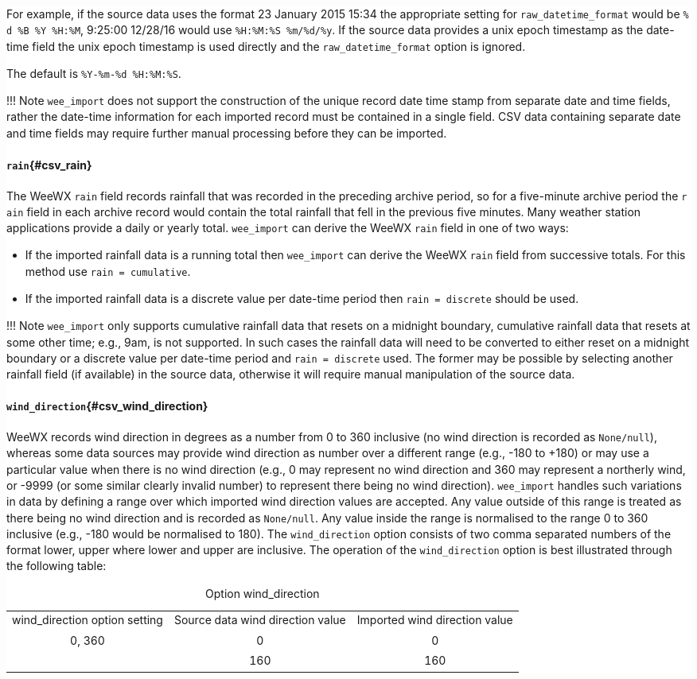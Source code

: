 For example, if the source data uses the format 23 January 2015 15:34 the appropriate setting for `raw_datetime_format` would be `%d %B %Y %H:%M`, 9:25:00 12/28/16 would use `%H:%M:%S %m/%d/%y`. If the source data provides a unix epoch timestamp as the date-time field the unix epoch timestamp is used directly and the `raw_datetime_format` option is ignored.

The default is `%Y-%m-%d %H:%M:%S`.

!!! Note
    `wee_import` does not support the construction of the unique record date
    time stamp from separate date and time fields, rather the date-time
    information for each imported record must be contained in a single
    field. CSV data containing separate date and time fields may require
    further manual processing before they can be imported.

#### `rain`{#csv_rain}

The WeeWX `rain` field records rainfall that was recorded in the preceding archive period, so for a five-minute archive period the `rain` field in each archive record would contain the total rainfall that fell in the previous five minutes. Many weather station applications provide a daily or yearly total. `wee_import` can derive the WeeWX `rain` field in one of two ways:

* If the imported rainfall data is a running total then `wee_import` can derive the WeeWX `rain` field from successive totals. For this method use `rain = cumulative`.

* If the imported rainfall data is a discrete value per date-time period then `rain = discrete` should be used.

!!! Note
    `wee_import` only supports cumulative rainfall data that resets on a
    midnight boundary, cumulative rainfall data that resets at some other
    time; e.g., 9am, is not supported. In such cases the rainfall data will
    need to be converted to either reset on a midnight boundary or a discrete
    value per date-time period and `rain = discrete` used. The former may be
    possible by selecting another rainfall field (if available) in the source
    data, otherwise it will require manual manipulation of the source data.

#### `wind_direction`{#csv_wind_direction}

WeeWX records wind direction in degrees as a number from 0 to 360 inclusive (no wind direction is recorded as `None/null`), whereas some data sources may provide wind direction as number over a different range (e.g., -180 to +180) or may use a particular value when there is no wind direction (e.g., 0 may represent no wind direction and 360 may represent a northerly wind, or -9999 (or some similar clearly invalid number) to represent there being no wind direction). `wee_import` handles such variations in data by defining a range over which imported wind direction values are accepted. Any value outside of this range is treated as there being no wind direction and is recorded as `None/null`. Any value inside the range is normalised to the range 0 to 360 inclusive (e.g., -180 would be normalised to 180). The `wind_direction` option consists of two comma separated numbers of the format lower, upper where lower and upper are inclusive. The operation of the `wind_direction` option is best illustrated through the following table:

<table id='wind_direction' class="indent" style="width:80%;text-align: center">
  <caption>Option wind_direction</caption>
  <tbody>
    <tr class="first_row">
      <td>wind_direction option setting</td>
      <td>Source data wind direction value</td>
      <td>Imported wind direction value</td>
    </tr>
    <tr>
      <td class="code first_col" rowspan='7'>0, 360</td>
      <td>0</td>
      <td>0</td>
    </tr>
    <tr>
      <td>160</td>
      <td>160</td>
    </tr>